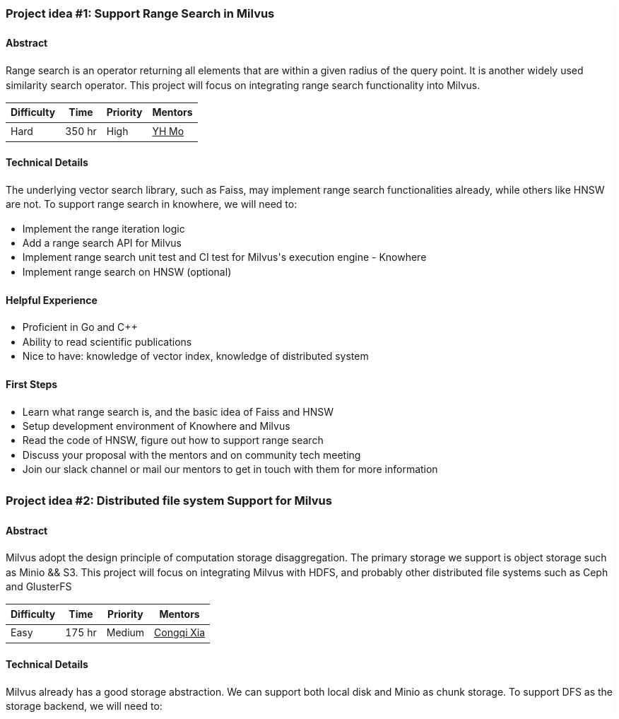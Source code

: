 ### Project idea #1: Support Range Search in Milvus

#### Abstract

Range search is an operator returning all elements that are within a given radius of the query point. It is another widely used similarity search operator. This project will focus on integrating range search functionality into Milvus.

| Difficulty | Time | Priority | Mentors|
|---|---|---|---|
| Hard | 350 hr | High | [YH Mo](https://github.com/yhmo) |

#### Technical Details

The underlying vector search library, such as Faiss, may implement range search functionalities already, while others like HNSW are not. To support range search in knowhere, we will need to:

- Implement the range iteration logic
- Add a range search API for Milvus
- Implement  range search  unit test and CI test for Milvus's execution engine - Knowhere
- Implement range search on HNSW (optional)

#### Helpful Experience

- Proficient in Go and C++
- Ability to read scientific publications
- Nice to have: knowledge of vector index, knowledge of distributed system

#### First Steps

- Learn what range search is, and the basic idea of Faiss and HNSW
- Setup development environment of Knowhere and Milvus
- Read the code of HNSW, figure out how to support range search
- Discuss your proposal with the mentors and on community tech meeting
- Join our slack channel or mail our mentors to get in touch with them for more information

### Project idea #2: Distributed file system Support for Milvus 

#### Abstract

Milvus adopt the design principle of computation storage disaggregation. The primary storage we support is object storage such as Minio && S3. This project will focus on integrating Milvus with HDFS,  and probably other distributed file systems such as Ceph and GlusterFS

| Difficulty | Time | Priority | Mentors|
|---|---|---|---|
| Easy | 175 hr | Medium | [Congqi Xia](https://github.com/congqixia) |

#### Technical Details

Milvus already has a good storage abstraction. We can support both local disk and Minio as chunk storage. To support DFS as the storage backend, we will need to:

